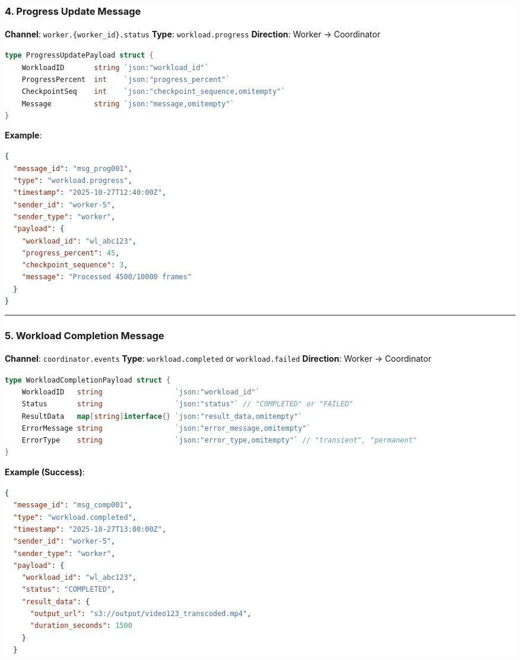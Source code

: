 
### 4. Progress Update Message

**Channel**: `worker.{worker_id}.status`
**Type**: `workload.progress`
**Direction**: Worker → Coordinator

```go
type ProgressUpdatePayload struct {
    WorkloadID       string `json:"workload_id"`
    ProgressPercent  int    `json:"progress_percent"`
    CheckpointSeq    int    `json:"checkpoint_sequence,omitempty"`
    Message          string `json:"message,omitempty"`
}
```

**Example**:
```json
{
  "message_id": "msg_prog001",
  "type": "workload.progress",
  "timestamp": "2025-10-27T12:40:00Z",
  "sender_id": "worker-5",
  "sender_type": "worker",
  "payload": {
    "workload_id": "wl_abc123",
    "progress_percent": 45,
    "checkpoint_sequence": 3,
    "message": "Processed 4500/10000 frames"
  }
}
```

---

### 5. Workload Completion Message

**Channel**: `coordinator.events`
**Type**: `workload.completed` or `workload.failed`
**Direction**: Worker → Coordinator

```go
type WorkloadCompletionPayload struct {
    WorkloadID   string                 `json:"workload_id"`
    Status       string                 `json:"status"` // "COMPLETED" or "FAILED"
    ResultData   map[string]interface{} `json:"result_data,omitempty"`
    ErrorMessage string                 `json:"error_message,omitempty"`
    ErrorType    string                 `json:"error_type,omitempty"` // "transient", "permanent"
}
```

**Example (Success)**:
```json
{
  "message_id": "msg_comp001",
  "type": "workload.completed",
  "timestamp": "2025-10-27T13:00:00Z",
  "sender_id": "worker-5",
  "sender_type": "worker",
  "payload": {
    "workload_id": "wl_abc123",
    "status": "COMPLETED",
    "result_data": {
      "output_url": "s3://output/video123_transcoded.mp4",
      "duration_seconds": 1500
    }
  }
```